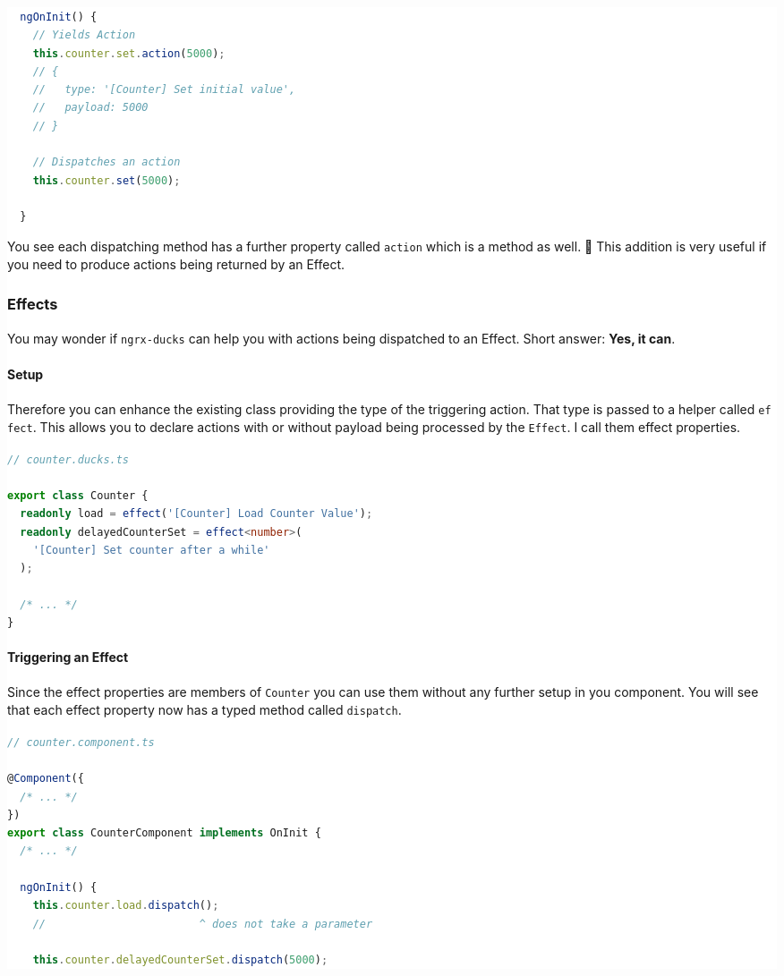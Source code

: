 ```ts
  ngOnInit() {
    // Yields Action
    this.counter.set.action(5000);
    // {
    //   type: '[Counter] Set initial value',
    //   payload: 5000
    // }

    // Dispatches an action
    this.counter.set(5000);

  }
```

You see each dispatching method has a further property called `action`
which is a method as well. 🤯
This addition is very useful if you need to produce actions being returned by an
Effect.

### Effects

You may wonder if `ngrx-ducks` can help you with actions being dispatched to an Effect.
Short answer: **Yes, it can**.

#### Setup

Therefore you can enhance the existing class providing the type
of the triggering action.
That type is passed to a helper called `effect`.
This allows you to declare actions with or without payload being
processed by the `Effect`.
I call them effect properties.

```ts
// counter.ducks.ts

export class Counter {
  readonly load = effect('[Counter] Load Counter Value');
  readonly delayedCounterSet = effect<number>(
    '[Counter] Set counter after a while'
  );

  /* ... */
}
```

#### Triggering an Effect

Since the effect properties are members of `Counter` you can use them
without any further setup in you component.
You will see that each effect property now has a typed method called `dispatch`.

```ts
// counter.component.ts

@Component({
  /* ... */
})
export class CounterComponent implements OnInit {
  /* ... */

  ngOnInit() {
    this.counter.load.dispatch();
    //                        ^ does not take a parameter

    this.counter.delayedCounterSet.dispatch(5000);
```

[ngrx]: https://github.com/ngrx/platform
[1]: https://redux.js.org/glossary#dispatching-function
[2]: https://redux.js.org/glossary#action-creator
[3]: https://redux.js.org/recipes/structuringreducers/refactoringreducersexample#extracting-case-reducers
[4]: https://redux.js.org/glossary#reducer